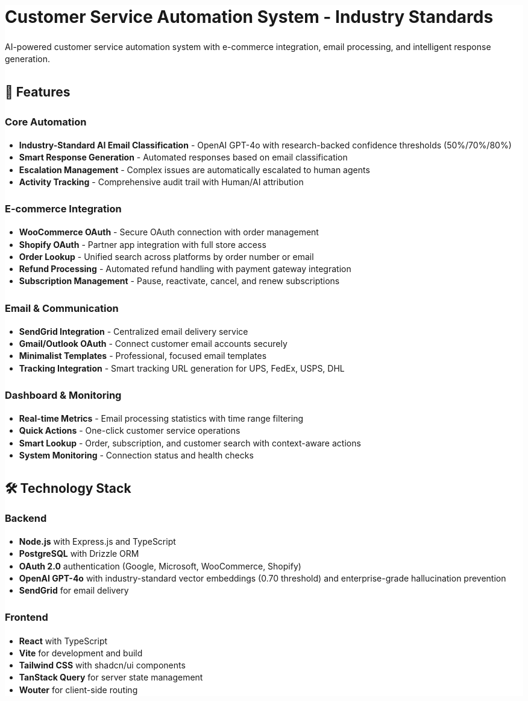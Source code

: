# Customer Service Automation System - Industry Standards

AI-powered customer service automation system with e-commerce integration, email processing, and intelligent response generation.

## 🚀 Features

### Core Automation
- **Industry-Standard AI Email Classification** - OpenAI GPT-4o with research-backed confidence thresholds (50%/70%/80%)
- **Smart Response Generation** - Automated responses based on email classification
- **Escalation Management** - Complex issues are automatically escalated to human agents
- **Activity Tracking** - Comprehensive audit trail with Human/AI attribution

### E-commerce Integration
- **WooCommerce OAuth** - Secure OAuth connection with order management
- **Shopify OAuth** - Partner app integration with full store access
- **Order Lookup** - Unified search across platforms by order number or email
- **Refund Processing** - Automated refund handling with payment gateway integration
- **Subscription Management** - Pause, reactivate, cancel, and renew subscriptions

### Email & Communication
- **SendGrid Integration** - Centralized email delivery service
- **Gmail/Outlook OAuth** - Connect customer email accounts securely
- **Minimalist Templates** - Professional, focused email templates
- **Tracking Integration** - Smart tracking URL generation for UPS, FedEx, USPS, DHL

### Dashboard & Monitoring
- **Real-time Metrics** - Email processing statistics with time range filtering
- **Quick Actions** - One-click customer service operations
- **Smart Lookup** - Order, subscription, and customer search with context-aware actions
- **System Monitoring** - Connection status and health checks

## 🛠️ Technology Stack

### Backend
- **Node.js** with Express.js and TypeScript
- **PostgreSQL** with Drizzle ORM
- **OAuth 2.0** authentication (Google, Microsoft, WooCommerce, Shopify)
- **OpenAI GPT-4o** with industry-standard vector embeddings (0.70 threshold) and enterprise-grade hallucination prevention
- **SendGrid** for email delivery

### Frontend
- **React** with TypeScript
- **Vite** for development and build
- **Tailwind CSS** with shadcn/ui components
- **TanStack Query** for server state management
- **Wouter** for client-side routing

